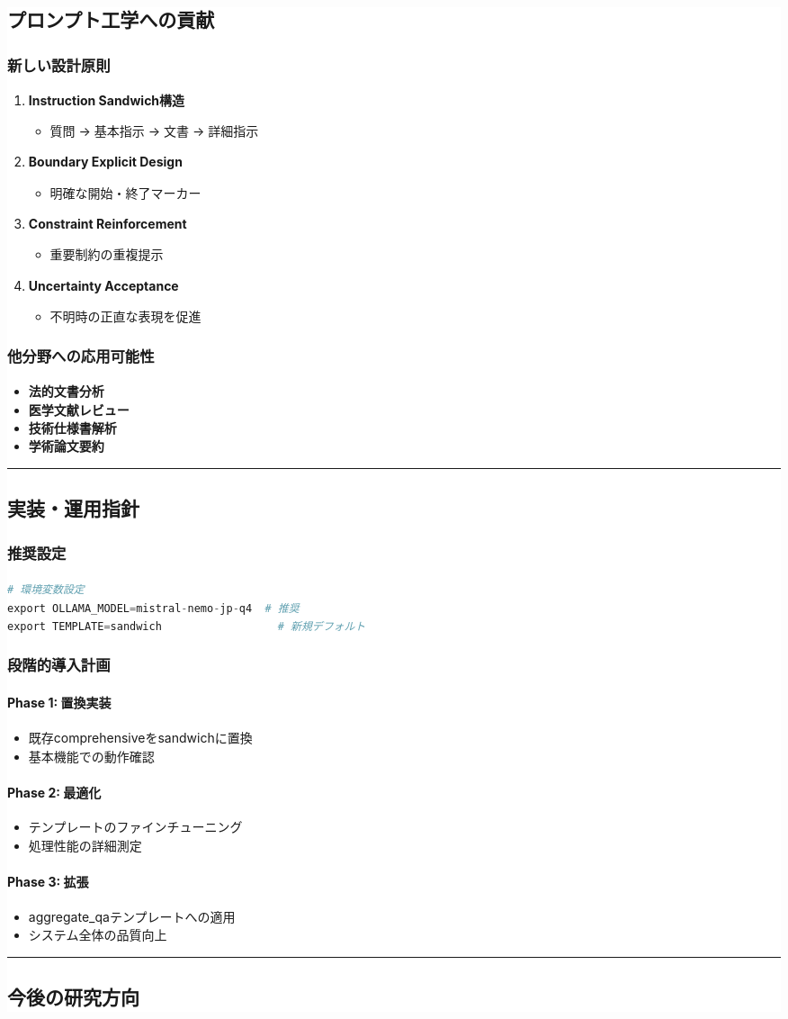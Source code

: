 
## プロンプト工学への貢献

### 新しい設計原則

1. **Instruction Sandwich構造**
   - 質問 → 基本指示 → 文書 → 詳細指示

2. **Boundary Explicit Design**
   - 明確な開始・終了マーカー

3. **Constraint Reinforcement**
   - 重要制約の重複提示

4. **Uncertainty Acceptance**
   - 不明時の正直な表現を促進

### 他分野への応用可能性
- **法的文書分析**
- **医学文献レビュー**  
- **技術仕様書解析**
- **学術論文要約**

---

## 実装・運用指針

### 推奨設定
```python
# 環境変数設定
export OLLAMA_MODEL=mistral-nemo-jp-q4  # 推奨
export TEMPLATE=sandwich                  # 新規デフォルト
```

### 段階的導入計画

#### Phase 1: 置換実装
- 既存comprehensiveをsandwichに置換
- 基本機能での動作確認

#### Phase 2: 最適化
- テンプレートのファインチューニング
- 処理性能の詳細測定

#### Phase 3: 拡張
- aggregate_qaテンプレートへの適用
- システム全体の品質向上

---

## 今後の研究方向
